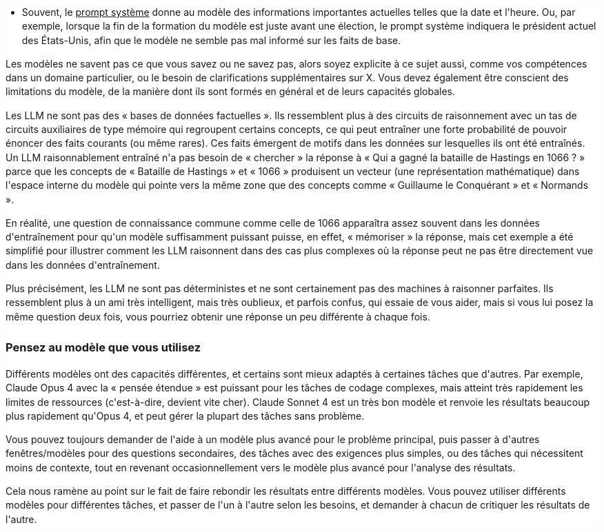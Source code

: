 - Souvent, le [prompt système](#prompt-systeme) donne au modèle des informations
  importantes actuelles telles que la date et l'heure. Ou, par exemple, lorsque
  la fin de la formation du modèle est juste avant une élection, le prompt
  système indiquera le président actuel des États-Unis, afin que le modèle ne
  semble pas mal informé sur les faits de base.

Les modèles ne savent pas ce que vous savez ou ne savez pas, alors soyez
explicite à ce sujet aussi, comme vos compétences dans un domaine particulier,
ou le besoin de clarifications supplémentaires sur X. Vous devez également être
conscient des limitations du modèle, de la manière dont ils sont formés en
général et de leurs capacités globales.

Les LLM ne sont pas des « bases de données factuelles ». Ils ressemblent plus à
des circuits de raisonnement avec un tas de circuits auxiliaires de type mémoire
qui regroupent certains concepts, ce qui peut entraîner une forte probabilité de
pouvoir énoncer des faits courants (ou même rares). Ces faits émergent de motifs
dans les données sur lesquelles ils ont été entraînés. Un LLM raisonnablement
entraîné n'a pas besoin de « chercher » la réponse à « Qui a gagné la bataille
de Hastings en 1066 ? » parce que les concepts de « Bataille de Hastings » et «
1066 » produisent un vecteur (une représentation mathématique) dans l'espace
interne du modèle qui pointe vers la même zone que des concepts comme «
Guillaume le Conquérant » et « Normands ».

En réalité, une question de connaissance commune comme celle de 1066 apparaîtra
assez souvent dans les données d'entraînement pour qu'un modèle suffisamment
puissant puisse, en effet, « mémoriser » la réponse, mais cet exemple a été
simplifié pour illustrer comment les LLM raisonnent dans des cas plus complexes
où la réponse peut ne pas être directement vue dans les données d'entraînement.

Plus précisément, les LLM ne sont pas déterministes et ne sont certainement pas
des machines à raisonner parfaites. Ils ressemblent plus à un ami très
intelligent, mais très oublieux, et parfois confus, qui essaie de vous aider,
mais si vous lui posez la même question deux fois, vous pourriez obtenir une
réponse un peu différente à chaque fois.

### Pensez au modèle que vous utilisez

Différents modèles ont des capacités différentes, et certains sont mieux adaptés
à certaines tâches que d'autres. Par exemple, Claude Opus 4 avec la « pensée
étendue » est puissant pour les tâches de codage complexes, mais atteint très
rapidement les limites de ressources (c'est-à-dire, devient vite cher). Claude
Sonnet 4 est un très bon modèle et renvoie les résultats beaucoup plus
rapidement qu'Opus 4, et peut gérer la plupart des tâches sans problème.

Vous pouvez toujours demander de l'aide à un modèle plus avancé pour le problème
principal, puis passer à d'autres fenêtres/modèles pour des questions
secondaires, des tâches avec des exigences plus simples, ou des tâches qui
nécessitent moins de contexte, tout en revenant occasionnellement vers le modèle
plus avancé pour l'analyse des résultats.

Cela nous ramène au point sur le fait de faire rebondir les résultats entre
différents modèles. Vous pouvez utiliser différents modèles pour différentes
tâches, et passer de l'un à l'autre selon les besoins, et demander à chacun de
critiquer les résultats de l'autre.

